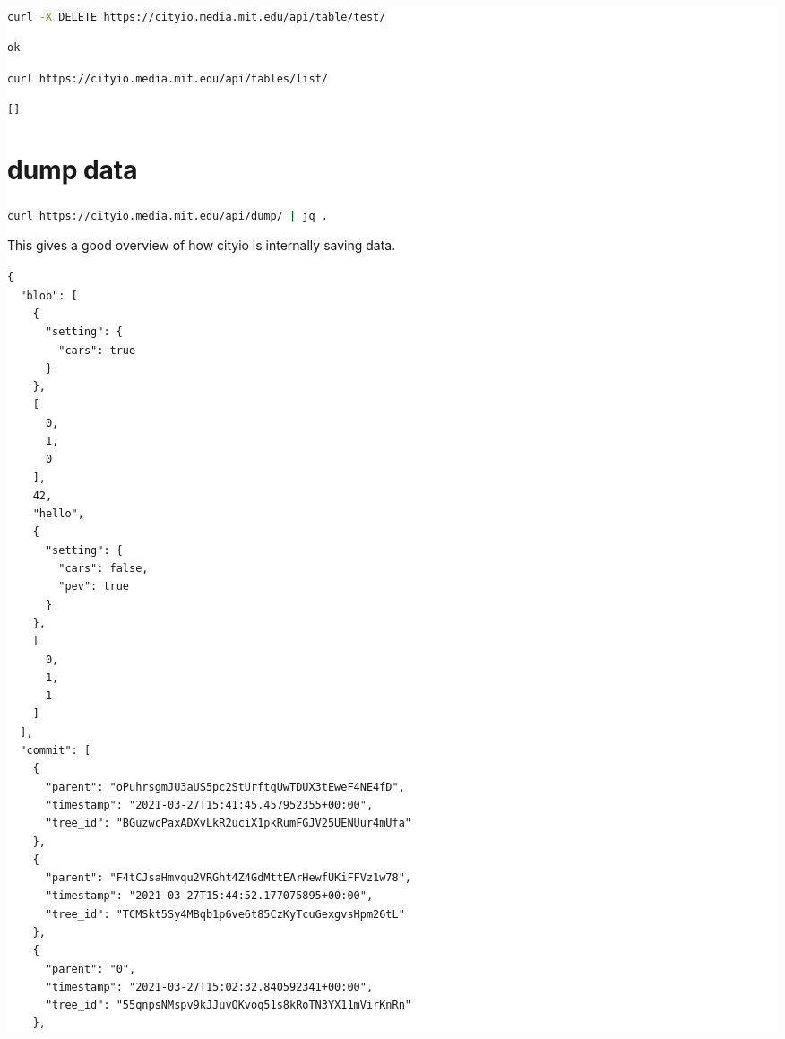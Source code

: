 ``` bash
curl -X DELETE https://cityio.media.mit.edu/api/table/test/
```

``` text
ok
```

``` bash
curl https://cityio.media.mit.edu/api/tables/list/
```

``` text
[]
```

# dump data

``` bash
curl https://cityio.media.mit.edu/api/dump/ | jq .
```

This gives a good overview of how cityio is internally saving data.

``` text
{
  "blob": [
    {
      "setting": {
        "cars": true
      }
    },
    [
      0,
      1,
      0
    ],
    42,
    "hello",
    {
      "setting": {
        "cars": false,
        "pev": true
      }
    },
    [
      0,
      1,
      1
    ]
  ],
  "commit": [
    {
      "parent": "oPuhrsgmJU3aUS5pc2StUrftqUwTDUX3tEweF4NE4fD",
      "timestamp": "2021-03-27T15:41:45.457952355+00:00",
      "tree_id": "BGuzwcPaxADXvLkR2uciX1pkRumFGJV25UENUur4mUfa"
    },
    {
      "parent": "F4tCJsaHmvqu2VRGht4Z4GdMttEArHewfUKiFFVz1w78",
      "timestamp": "2021-03-27T15:44:52.177075895+00:00",
      "tree_id": "TCMSkt5Sy4MBqb1p6ve6t85CzKyTcuGexgvsHpm26tL"
    },
    {
      "parent": "0",
      "timestamp": "2021-03-27T15:02:32.840592341+00:00",
      "tree_id": "55qnpsNMspv9kJJuvQKvoq51s8kRoTN3YX11mVirKnRn"
    },
```